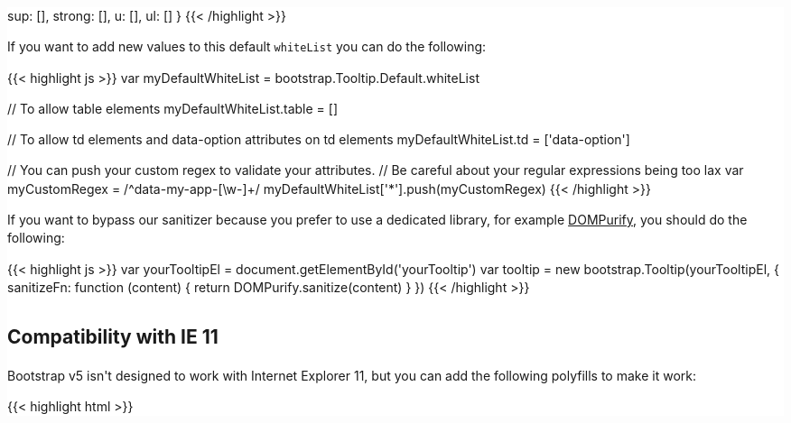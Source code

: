   sup: [],
  strong: [],
  u: [],
  ul: []
}
{{< /highlight >}}

If you want to add new values to this default `whiteList` you can do the following:

{{< highlight js >}}
var myDefaultWhiteList = bootstrap.Tooltip.Default.whiteList

// To allow table elements
myDefaultWhiteList.table = []

// To allow td elements and data-option attributes on td elements
myDefaultWhiteList.td = ['data-option']

// You can push your custom regex to validate your attributes.
// Be careful about your regular expressions being too lax
var myCustomRegex = /^data-my-app-[\w-]+/
myDefaultWhiteList['*'].push(myCustomRegex)
{{< /highlight >}}

If you want to bypass our sanitizer because you prefer to use a dedicated library, for example [DOMPurify](https://www.npmjs.com/package/dompurify), you should do the following:

{{< highlight js >}}
var yourTooltipEl = document.getElementById('yourTooltip')
var tooltip = new bootstrap.Tooltip(yourTooltipEl, {
  sanitizeFn: function (content) {
    return DOMPurify.sanitize(content)
  }
})
{{< /highlight >}}

## Compatibility with IE 11

Bootstrap v5 isn't designed to work with Internet Explorer 11, but you can add the following polyfills to make it work:

{{< highlight html >}}

<script crossorigin="anonymous" src="https://polyfill.io/v3/polyfill.min.js"></script>
<script>
  // Fix preventDefault for IE
  (function () {
    var workingDefaultPrevented = (function () {
      var e = document.createEvent('CustomEvent')
      e.initEvent('Bootstrap', true, true)
      e.preventDefault()
      return e.defaultPrevented
    })()

    if (!workingDefaultPrevented) {
      var origPreventDefault = Event.prototype.preventDefault
      Event.prototype.preventDefault = function () {
        if (!this.cancelable) {
          return
        }
